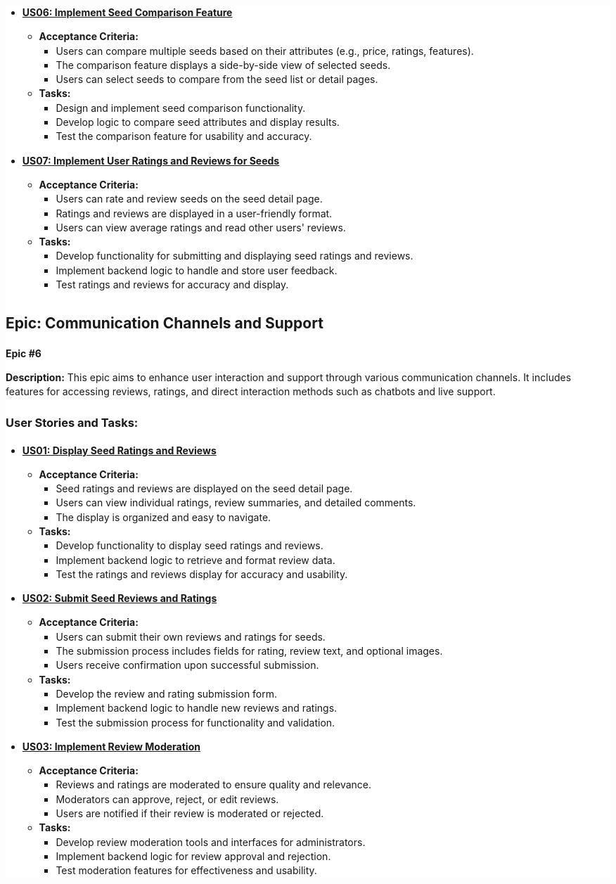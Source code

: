 - **[US06: Implement Seed Comparison Feature](#us06-implement-seed-comparison-feature)**
  - **Acceptance Criteria:**
    - Users can compare multiple seeds based on their attributes (e.g., price, ratings, features).
    - The comparison feature displays a side-by-side view of selected seeds.
    - Users can select seeds to compare from the seed list or detail pages.
  - **Tasks:**
    - Design and implement seed comparison functionality.
    - Develop logic to compare seed attributes and display results.
    - Test the comparison feature for usability and accuracy.

- **[US07: Implement User Ratings and Reviews for Seeds](#us07-implement-user-ratings-and-reviews-for-seeds)**
  - **Acceptance Criteria:**
    - Users can rate and review seeds on the seed detail page.
    - Ratings and reviews are displayed in a user-friendly format.
    - Users can view average ratings and read other users' reviews.
  - **Tasks:**
    - Develop functionality for submitting and displaying seed ratings and reviews.
    - Implement backend logic to handle and store user feedback.
    - Test ratings and reviews for accuracy and display.

## Epic: Communication Channels and Support
**Epic #6**

**Description:** This epic aims to enhance user interaction and support through various communication channels. It includes features for accessing reviews, ratings, and direct interaction methods such as chatbots and live support.

### User Stories and Tasks:

- **[US01: Display Seed Ratings and Reviews](#us01-display-seed-ratings-and-reviews)**
  - **Acceptance Criteria:**
    - Seed ratings and reviews are displayed on the seed detail page.
    - Users can view individual ratings, review summaries, and detailed comments.
    - The display is organized and easy to navigate.
  - **Tasks:**
    - Develop functionality to display seed ratings and reviews.
    - Implement backend logic to retrieve and format review data.
    - Test the ratings and reviews display for accuracy and usability.

- **[US02: Submit Seed Reviews and Ratings](#us02-submit-seed-reviews-and-ratings)**
  - **Acceptance Criteria:**
    - Users can submit their own reviews and ratings for seeds.
    - The submission process includes fields for rating, review text, and optional images.
    - Users receive confirmation upon successful submission.
  - **Tasks:**
    - Develop the review and rating submission form.
    - Implement backend logic to handle new reviews and ratings.
    - Test the submission process for functionality and validation.

- **[US03: Implement Review Moderation](#us03-implement-review-moderation)**
  - **Acceptance Criteria:**
    - Reviews and ratings are moderated to ensure quality and relevance.
    - Moderators can approve, reject, or edit reviews.
    - Users are notified if their review is moderated or rejected.
  - **Tasks:**
    - Develop review moderation tools and interfaces for administrators.
    - Implement backend logic for review approval and rejection.
    - Test moderation features for effectiveness and usability.
